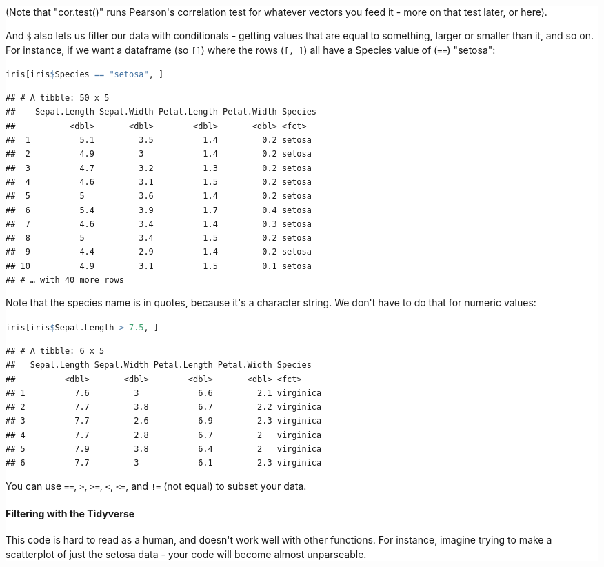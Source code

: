 (Note that "cor.test()" runs Pearson's correlation test for whatever vectors you feed it - more on that test later, or [here](https://bookdown.org/ndphillips/YaRrr/correlation-cor-test.html)).

And ```$``` also lets us filter our data with conditionals - getting values that are equal to something, larger or smaller than it, and so on. For instance, if we want a dataframe (so ```[]```) where the rows (```[, ]```) all have a Species value of (```==```) "setosa":


```r
iris[iris$Species == "setosa", ]
```

```
## # A tibble: 50 x 5
##    Sepal.Length Sepal.Width Petal.Length Petal.Width Species
##           <dbl>       <dbl>        <dbl>       <dbl> <fct>  
##  1          5.1         3.5          1.4         0.2 setosa 
##  2          4.9         3            1.4         0.2 setosa 
##  3          4.7         3.2          1.3         0.2 setosa 
##  4          4.6         3.1          1.5         0.2 setosa 
##  5          5           3.6          1.4         0.2 setosa 
##  6          5.4         3.9          1.7         0.4 setosa 
##  7          4.6         3.4          1.4         0.3 setosa 
##  8          5           3.4          1.5         0.2 setosa 
##  9          4.4         2.9          1.4         0.2 setosa 
## 10          4.9         3.1          1.5         0.1 setosa 
## # … with 40 more rows
```

Note that the species name is in quotes, because it's a character string. We don't have to do that for numeric values:


```r
iris[iris$Sepal.Length > 7.5, ]
```

```
## # A tibble: 6 x 5
##   Sepal.Length Sepal.Width Petal.Length Petal.Width Species  
##          <dbl>       <dbl>        <dbl>       <dbl> <fct>    
## 1          7.6         3            6.6         2.1 virginica
## 2          7.7         3.8          6.7         2.2 virginica
## 3          7.7         2.6          6.9         2.3 virginica
## 4          7.7         2.8          6.7         2   virginica
## 5          7.9         3.8          6.4         2   virginica
## 6          7.7         3            6.1         2.3 virginica
```

You can use ```==```, ```>```, ```>=```, ```<```, ```<=```, and ```!=``` (not equal) to subset your data.

#### Filtering with the Tidyverse
This code is hard to read as a human, and doesn't work well with other functions. For instance, imagine trying to make a scatterplot of just the setosa data - your code will become almost unparseable. 
